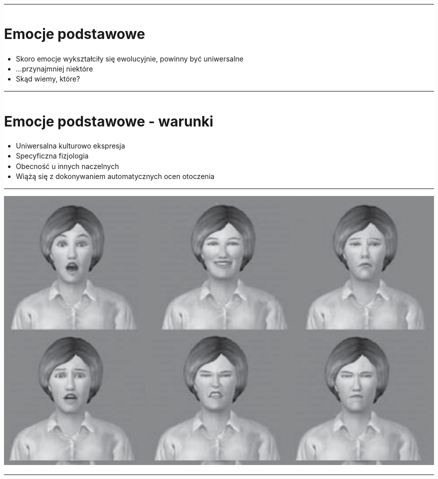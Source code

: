 
---

# Emocje podstawowe

* Skoro emocje wykształciły się ewolucyjnie, powinny być uniwersalne
* ...przynajmniej niektóre
* Skąd wiemy, które?


---

# Emocje podstawowe - warunki

* Uniwersalna kulturowo ekspresja
* Specyficzna fizjologia
* Obecność u innych naczelnych
* Wiążą się z dokonywaniem automatycznych ocen otoczenia

---

![](img/03_podstawowe_nolabs.png)

---

